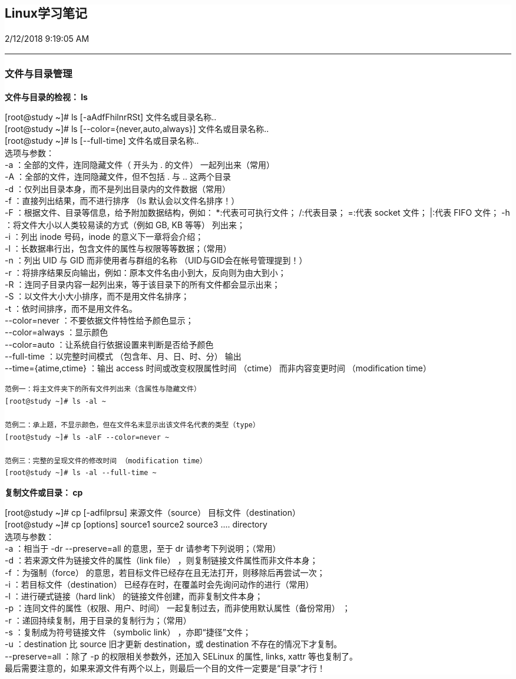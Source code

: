 ## Linux学习笔记

2/12/2018 9:19:05 AM 

--------------------

### 文件与目录管理

**文件与目录的检视： ls**

> 
[root@study ~]# ls [-aAdfFhilnrRSt] 文件名或目录名称..  
[root@study ~]# ls [--color={never,auto,always}] 文件名或目录名称..  
[root@study ~]# ls [--full-time] 文件名或目录名称..  
选项与参数：  
-a ：全部的文件，连同隐藏文件（ 开头为 . 的文件） 一起列出来（常用）  
-A ：全部的文件，连同隐藏文件，但不包括 . 与 .. 这两个目录  
-d ：仅列出目录本身，而不是列出目录内的文件数据（常用）  
-f ：直接列出结果，而不进行排序 （ls 默认会以文件名排序！）  
-F ：根据文件、目录等信息，给予附加数据结构，例如：
*:代表可可执行文件； /:代表目录； =:代表 socket 文件； &#124;:代表 FIFO 文件；
-h ：将文件大小以人类较易读的方式（例如 GB, KB 等等） 列出来；  
-i ：列出 inode 号码，inode 的意义下一章将会介绍；  
-l ：长数据串行出，包含文件的属性与权限等等数据；（常用）  
-n ：列出 UID 与 GID 而非使用者与群组的名称 （UID与GID会在帐号管理提到！）  
-r ：将排序结果反向输出，例如：原本文件名由小到大，反向则为由大到小；  
-R ：连同子目录内容一起列出来，等于该目录下的所有文件都会显示出来；  
-S ：以文件大小大小排序，而不是用文件名排序；  
-t ：依时间排序，而不是用文件名。  
--color=never ：不要依据文件特性给予颜色显示；  
--color=always ：显示颜色  
--color=auto ：让系统自行依据设置来判断是否给予颜色  
--full-time ：以完整时间模式 （包含年、月、日、时、分） 输出  
--time={atime,ctime} ：输出 access 时间或改变权限属性时间 （ctime）
而非内容变更时间 （modification time）

	范例一：将主文件夹下的所有文件列出来（含属性与隐藏文件）
	[root@study ~]# ls -al ~

	范例二：承上题，不显示颜色，但在文件名末显示出该文件名代表的类型（type）
	[root@study ~]# ls -alF --color=never ~

	范例三：完整的呈现文件的修改时间 （modification time）
	[root@study ~]# ls -al --full-time ~


**复制文件或目录： cp**

> 
[root@study ~]# cp [-adfilprsu] 来源文件（source） 目标文件（destination）  
[root@study ~]# cp [options] source1 source2 source3 .... directory  
选项与参数：  
-a ：相当于 -dr --preserve=all 的意思，至于 dr 请参考下列说明；（常用）  
-d ：若来源文件为链接文件的属性（link file） ，则复制链接文件属性而非文件本身；  
-f ：为强制（force） 的意思，若目标文件已经存在且无法打开，则移除后再尝试一次；  
-i ：若目标文件（destination） 已经存在时，在覆盖时会先询问动作的进行（常用）  
-l ：进行硬式链接（hard link） 的链接文件创建，而非复制文件本身；  
-p ：连同文件的属性（权限、用户、时间） 一起复制过去，而非使用默认属性（备份常用） ；  
-r ：递回持续复制，用于目录的复制行为；（常用）  
-s ：复制成为符号链接文件 （symbolic link） ，亦即“捷径”文件；  
-u ：destination 比 source 旧才更新 destination，或 destination 不存在的情况下才复制。  
--preserve=all ：除了 -p 的权限相关参数外，还加入 SELinux 的属性, links, xattr 等也复制了。  
最后需要注意的，如果来源文件有两个以上，则最后一个目的文件一定要是“目录”才行！
